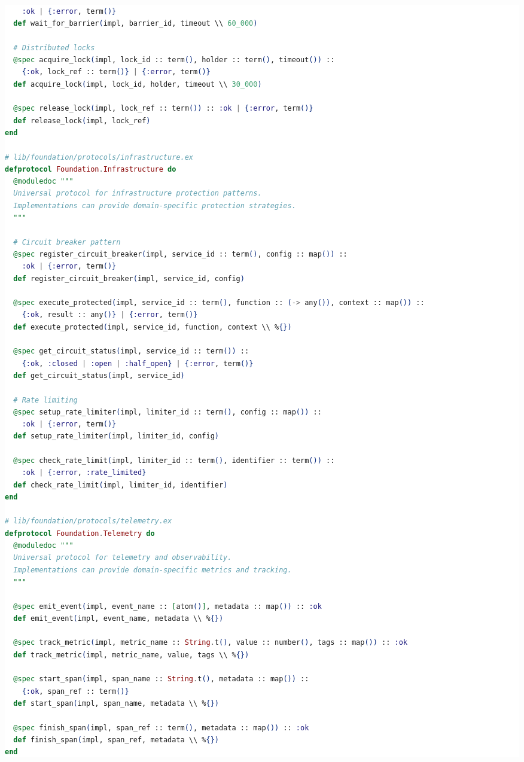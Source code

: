 ```elixir
    :ok | {:error, term()}
  def wait_for_barrier(impl, barrier_id, timeout \\ 60_000)
  
  # Distributed locks
  @spec acquire_lock(impl, lock_id :: term(), holder :: term(), timeout()) :: 
    {:ok, lock_ref :: term()} | {:error, term()}
  def acquire_lock(impl, lock_id, holder, timeout \\ 30_000)
  
  @spec release_lock(impl, lock_ref :: term()) :: :ok | {:error, term()}
  def release_lock(impl, lock_ref)
end

# lib/foundation/protocols/infrastructure.ex
defprotocol Foundation.Infrastructure do
  @moduledoc """
  Universal protocol for infrastructure protection patterns.
  Implementations can provide domain-specific protection strategies.
  """
  
  # Circuit breaker pattern
  @spec register_circuit_breaker(impl, service_id :: term(), config :: map()) :: 
    :ok | {:error, term()}
  def register_circuit_breaker(impl, service_id, config)
  
  @spec execute_protected(impl, service_id :: term(), function :: (-> any()), context :: map()) :: 
    {:ok, result :: any()} | {:error, term()}
  def execute_protected(impl, service_id, function, context \\ %{})
  
  @spec get_circuit_status(impl, service_id :: term()) :: 
    {:ok, :closed | :open | :half_open} | {:error, term()}
  def get_circuit_status(impl, service_id)
  
  # Rate limiting
  @spec setup_rate_limiter(impl, limiter_id :: term(), config :: map()) :: 
    :ok | {:error, term()}
  def setup_rate_limiter(impl, limiter_id, config)
  
  @spec check_rate_limit(impl, limiter_id :: term(), identifier :: term()) :: 
    :ok | {:error, :rate_limited}
  def check_rate_limit(impl, limiter_id, identifier)
end

# lib/foundation/protocols/telemetry.ex
defprotocol Foundation.Telemetry do
  @moduledoc """
  Universal protocol for telemetry and observability.
  Implementations can provide domain-specific metrics and tracking.
  """
  
  @spec emit_event(impl, event_name :: [atom()], metadata :: map()) :: :ok
  def emit_event(impl, event_name, metadata \\ %{})
  
  @spec track_metric(impl, metric_name :: String.t(), value :: number(), tags :: map()) :: :ok
  def track_metric(impl, metric_name, value, tags \\ %{})
  
  @spec start_span(impl, span_name :: String.t(), metadata :: map()) :: 
    {:ok, span_ref :: term()}
  def start_span(impl, span_name, metadata \\ %{})
  
  @spec finish_span(impl, span_ref :: term(), metadata :: map()) :: :ok
  def finish_span(impl, span_ref, metadata \\ %{})
end

```
